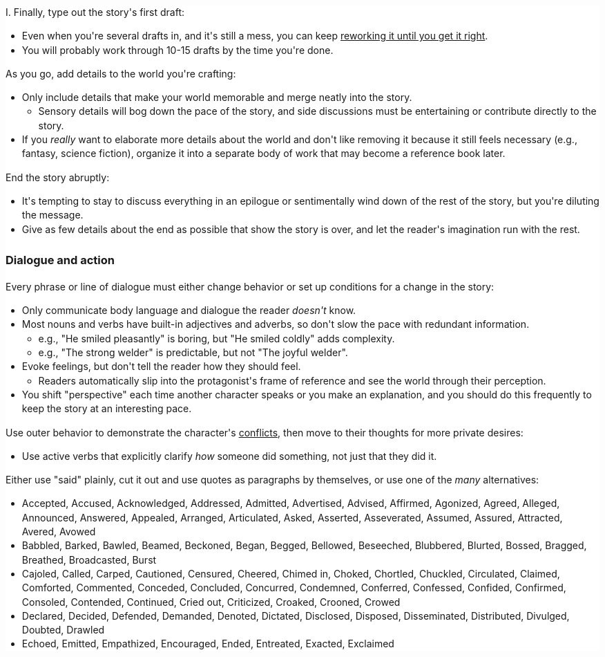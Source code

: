 I. Finally, type out the story's first draft:

- Even when you're several drafts in, and it's still a mess, you can keep [reworking it until you get it right](/success-5/).
- You will probably work through 10-15 drafts by the time you're done.

As you go, add details to the world you're crafting:

- Only include details that make your world memorable and merge neatly into the story.
  - Sensory details will bog down the pace of the story, and side discussions must be entertaining or contribute directly to the story.
- If you *really* want to elaborate more details about the world and don't like removing it because it still feels necessary (e.g., fantasy, science fiction), organize it into a separate body of work that may become a reference book later.

End the story abruptly:

- It's tempting to stay to discuss everything in an epilogue or sentimentally wind down of the rest of the story, but you're diluting the message.
- Give as few details about the end as possible that show the story is over, and let the reader's imagination run with the rest.

### Dialogue and action

Every phrase or line of dialogue must either change behavior or set up conditions for a change in the story:

- Only communicate body language and dialogue the reader *doesn't* know.
- Most nouns and verbs have built-in adjectives and adverbs, so don't slow the pace with redundant information.
  - e.g., "He smiled pleasantly" is boring, but "He smiled coldly" adds complexity.
  - e.g., "The strong welder" is predictable, but not "The joyful welder".
- Evoke feelings, but don't tell the reader how they should feel.
  - Readers automatically slip into the protagonist's frame of reference and see the world through their perception.
- You shift "perspective" each time another character speaks or you make an explanation, and you should do this frequently to keep the story at an interesting pace.

Use outer behavior to demonstrate the character's [conflicts](conflicts-inner.md), then move to their thoughts for more private desires:

- Use active verbs that explicitly clarify *how* someone did something, not just that they did it.

Either use "said" plainly, cut it out and use quotes as paragraphs by themselves, or use one of the *many* alternatives:

- Accepted, Accused, Acknowledged, Addressed, Admitted, Advertised, Advised, Affirmed, Agonized, Agreed, Alleged, Announced, Answered, Appealed, Arranged, Articulated, Asked, Asserted, Asseverated, Assumed, Assured, Attracted, Avered, Avowed
- Babbled, Barked, Bawled, Beamed, Beckoned, Began, Begged, Bellowed, Beseeched, Blubbered, Blurted, Bossed, Bragged, Breathed, Broadcasted, Burst
- Cajoled, Called, Carped, Cautioned, Censured, Cheered, Chimed in, Choked, Chortled, Chuckled, Circulated, Claimed, Comforted, Commented, Conceded, Concluded, Concurred, Condemned, Conferred, Confessed, Confided, Confirmed, Consoled, Contended, Continued, Cried out, Criticized, Croaked, Crooned, Crowed
- Declared, Decided, Defended, Demanded, Denoted, Dictated, Disclosed, Disposed, Disseminated, Distributed, Divulged, Doubted, Drawled
- Echoed, Emitted, Empathized, Encouraged, Ended, Entreated, Exacted, Exclaimed
